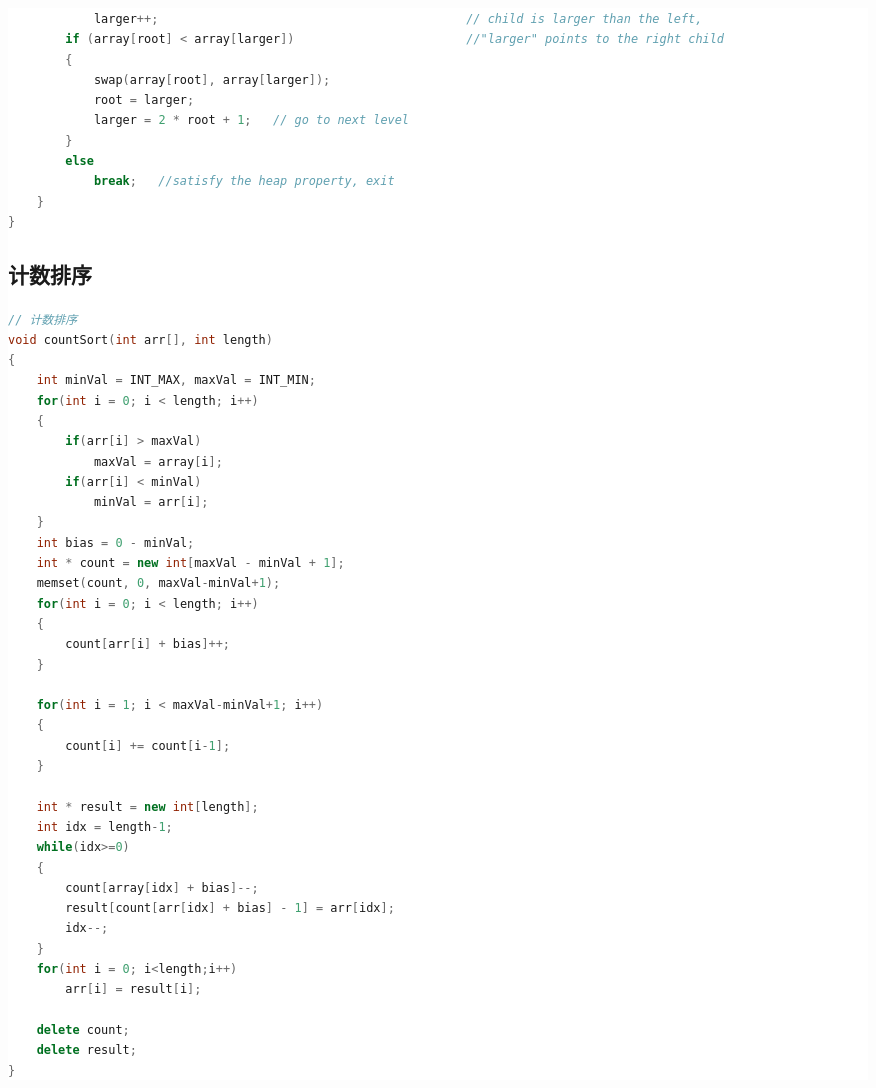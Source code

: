 ```C++
			larger++;											// child is larger than the left, 
		if (array[root] < array[larger])						//"larger" points to the right child
		{
			swap(array[root], array[larger]);
			root = larger;
			larger = 2 * root + 1;   // go to next level
		}
		else
			break;   //satisfy the heap property, exit
	}
}
```

## 计数排序

```c++
// 计数排序
void countSort(int arr[], int length)
{
    int minVal = INT_MAX, maxVal = INT_MIN;
    for(int i = 0; i < length; i++)
    {
        if(arr[i] > maxVal)
        	maxVal = array[i];
        if(arr[i] < minVal)
            minVal = arr[i];
    }
    int bias = 0 - minVal;
    int * count = new int[maxVal - minVal + 1];
    memset(count, 0, maxVal-minVal+1);
    for(int i = 0; i < length; i++)
    {
        count[arr[i] + bias]++;
    }
    
    for(int i = 1; i < maxVal-minVal+1; i++)
    {
        count[i] += count[i-1];
    }
    
    int * result = new int[length];
    int idx = length-1;
    while(idx>=0)
    {
        count[array[idx] + bias]--;
        result[count[arr[idx] + bias] - 1] = arr[idx];
        idx--;
    }
    for(int i = 0; i<length;i++)
        arr[i] = result[i];
    
    delete count;
    delete result;
}
```
